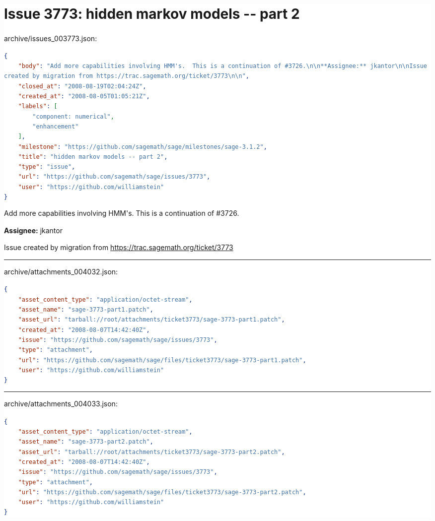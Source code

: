 # Issue 3773: hidden markov models -- part 2

archive/issues_003773.json:
```json
{
    "body": "Add more capabilities involving HMM's.  This is a continuation of #3726.\n\n**Assignee:** jkantor\n\nIssue created by migration from https://trac.sagemath.org/ticket/3773\n\n",
    "closed_at": "2008-08-19T02:04:24Z",
    "created_at": "2008-08-05T01:05:21Z",
    "labels": [
        "component: numerical",
        "enhancement"
    ],
    "milestone": "https://github.com/sagemath/sage/milestones/sage-3.1.2",
    "title": "hidden markov models -- part 2",
    "type": "issue",
    "url": "https://github.com/sagemath/sage/issues/3773",
    "user": "https://github.com/williamstein"
}
```
Add more capabilities involving HMM's.  This is a continuation of #3726.

**Assignee:** jkantor

Issue created by migration from https://trac.sagemath.org/ticket/3773





---

archive/attachments_004032.json:
```json
{
    "asset_content_type": "application/octet-stream",
    "asset_name": "sage-3773-part1.patch",
    "asset_url": "tarball://root/attachments/ticket3773/sage-3773-part1.patch",
    "created_at": "2008-08-07T14:42:40Z",
    "issue": "https://github.com/sagemath/sage/issues/3773",
    "type": "attachment",
    "url": "https://github.com/sagemath/sage/files/ticket3773/sage-3773-part1.patch",
    "user": "https://github.com/williamstein"
}
```



---

archive/attachments_004033.json:
```json
{
    "asset_content_type": "application/octet-stream",
    "asset_name": "sage-3773-part2.patch",
    "asset_url": "tarball://root/attachments/ticket3773/sage-3773-part2.patch",
    "created_at": "2008-08-07T14:42:40Z",
    "issue": "https://github.com/sagemath/sage/issues/3773",
    "type": "attachment",
    "url": "https://github.com/sagemath/sage/files/ticket3773/sage-3773-part2.patch",
    "user": "https://github.com/williamstein"
}
```
